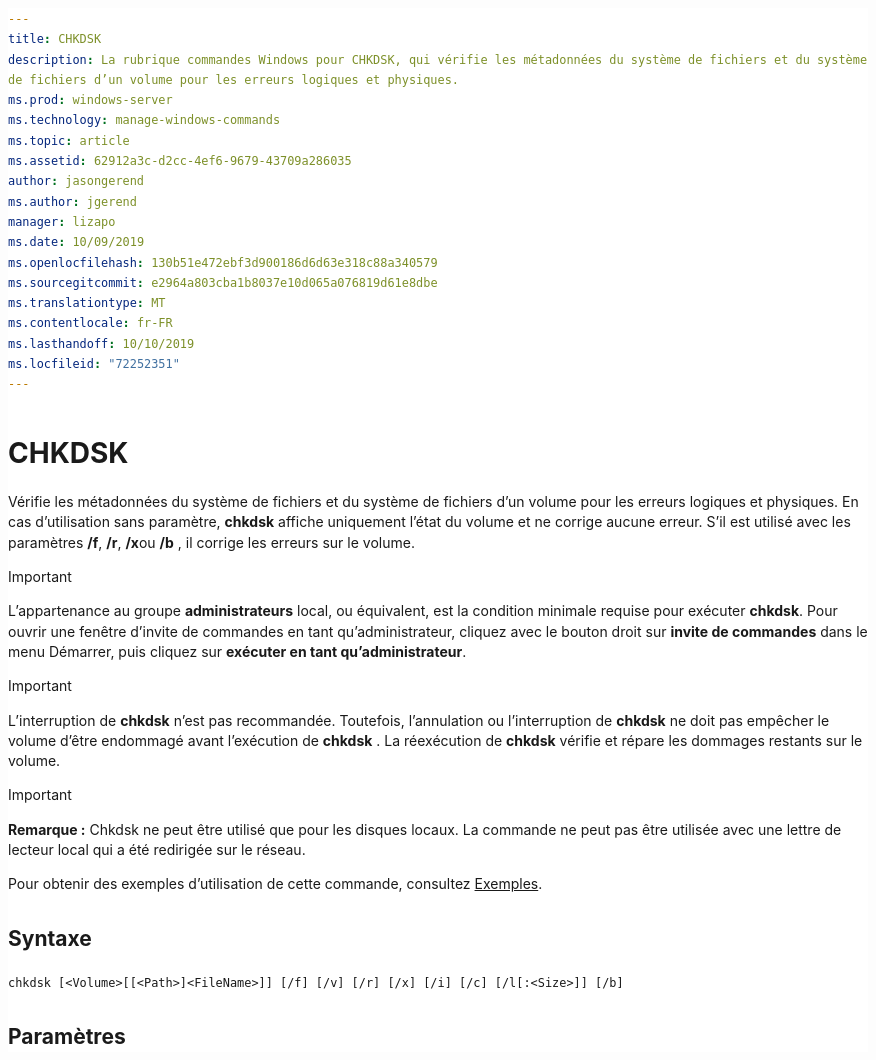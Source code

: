 ```yaml
---
title: CHKDSK
description: La rubrique commandes Windows pour CHKDSK, qui vérifie les métadonnées du système de fichiers et du système de fichiers d’un volume pour les erreurs logiques et physiques.
ms.prod: windows-server
ms.technology: manage-windows-commands
ms.topic: article
ms.assetid: 62912a3c-d2cc-4ef6-9679-43709a286035
author: jasongerend
ms.author: jgerend
manager: lizapo
ms.date: 10/09/2019
ms.openlocfilehash: 130b51e472ebf3d900186d6d63e318c88a340579
ms.sourcegitcommit: e2964a803cba1b8037e10d065a076819d61e8dbe
ms.translationtype: MT
ms.contentlocale: fr-FR
ms.lasthandoff: 10/10/2019
ms.locfileid: "72252351"
---
```

# <a name="chkdsk"></a>CHKDSK

Vérifie les métadonnées du système de fichiers et du système de fichiers d’un volume pour les erreurs logiques et physiques. En cas d’utilisation sans paramètre, **chkdsk** affiche uniquement l’état du volume et ne corrige aucune erreur. S’il est utilisé avec les paramètres **/f**, **/r**, **/x**ou **/b** , il corrige les erreurs sur le volume.

> [!IMPORTANT]
> L’appartenance au groupe **administrateurs** local, ou équivalent, est la condition minimale requise pour exécuter **chkdsk**. Pour ouvrir une fenêtre d’invite de commandes en tant qu’administrateur, cliquez avec le bouton droit sur **invite de commandes** dans le menu Démarrer, puis cliquez sur **exécuter en tant qu’administrateur**.

> [!IMPORTANT]
> L’interruption de **chkdsk** n’est pas recommandée. Toutefois, l’annulation ou l’interruption de **chkdsk** ne doit pas empêcher le volume d’être endommagé avant l’exécution de **chkdsk** . La réexécution de **chkdsk** vérifie et répare les dommages restants sur le volume.

> [!IMPORTANT]
> **Remarque :** Chkdsk ne peut être utilisé que pour les disques locaux. La commande ne peut pas être utilisée avec une lettre de lecteur local qui a été redirigée sur le réseau.

Pour obtenir des exemples d’utilisation de cette commande, consultez [Exemples](#examples).

## <a name="syntax"></a>Syntaxe

```
chkdsk [<Volume>[[<Path>]<FileName>]] [/f] [/v] [/r] [/x] [/i] [/c] [/l[:<Size>]] [/b]  
```

## <a name="parameters"></a>Paramètres
